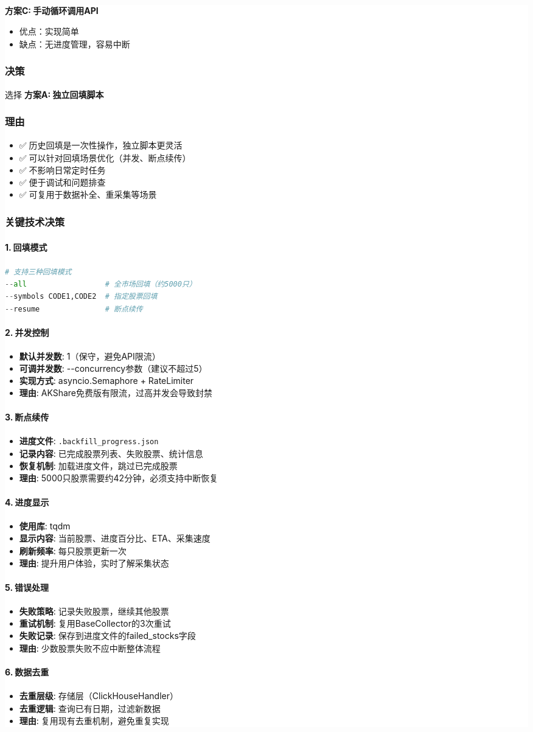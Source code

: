 **方案C: 手动循环调用API**
- 优点：实现简单
- 缺点：无进度管理，容易中断

### 决策
选择 **方案A: 独立回填脚本**

### 理由
- ✅ 历史回填是一次性操作，独立脚本更灵活
- ✅ 可以针对回填场景优化（并发、断点续传）
- ✅ 不影响日常定时任务
- ✅ 便于调试和问题排查
- ✅ 可复用于数据补全、重采集等场景

### 关键技术决策

#### 1. 回填模式
```python
# 支持三种回填模式
--all                  # 全市场回填（约5000只）
--symbols CODE1,CODE2  # 指定股票回填
--resume               # 断点续传
```

#### 2. 并发控制
- **默认并发数**: 1（保守，避免API限流）
- **可调并发数**: --concurrency参数（建议不超过5）
- **实现方式**: asyncio.Semaphore + RateLimiter
- **理由**: AKShare免费版有限流，过高并发会导致封禁

#### 3. 断点续传
- **进度文件**: `.backfill_progress.json`
- **记录内容**: 已完成股票列表、失败股票、统计信息
- **恢复机制**: 加载进度文件，跳过已完成股票
- **理由**: 5000只股票需要约42分钟，必须支持中断恢复

#### 4. 进度显示
- **使用库**: tqdm
- **显示内容**: 当前股票、进度百分比、ETA、采集速度
- **刷新频率**: 每只股票更新一次
- **理由**: 提升用户体验，实时了解采集状态

#### 5. 错误处理
- **失败策略**: 记录失败股票，继续其他股票
- **重试机制**: 复用BaseCollector的3次重试
- **失败记录**: 保存到进度文件的failed_stocks字段
- **理由**: 少数股票失败不应中断整体流程

#### 6. 数据去重
- **去重层级**: 存储层（ClickHouseHandler）
- **去重逻辑**: 查询已有日期，过滤新数据
- **理由**: 复用现有去重机制，避免重复实现
